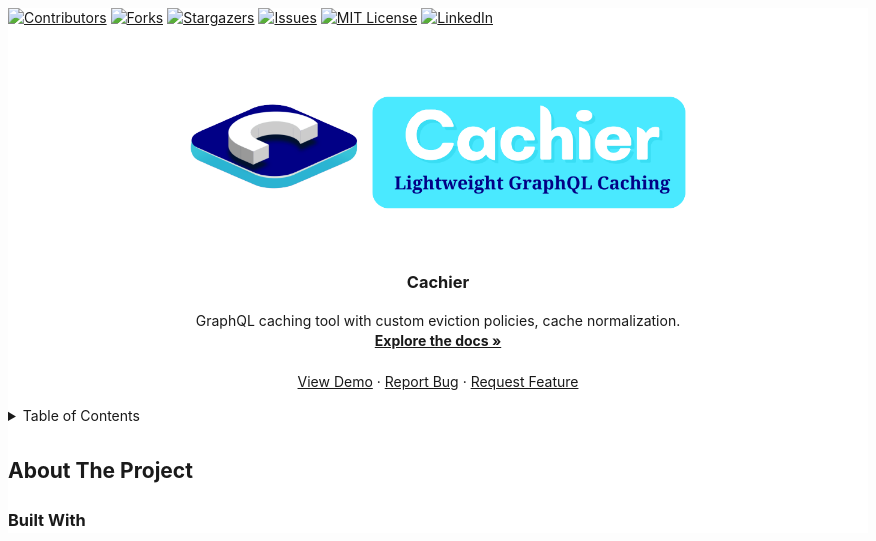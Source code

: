 <a name="readme-top"></a>

[![Contributors][contributors-shield]][contributors-url]
[![Forks][forks-shield]][forks-url]
[![Stargazers][stars-shield]][stars-url]
[![Issues][issues-shield]][issues-url]
[![MIT License][license-shield]][license-url]
[![LinkedIn][linkedin-shield]][linkedin-url]



<br />
<div align="center">
  <a href="https://github.com/oslabs-beta/Cachier">
    <img src="demo/client/styles/cachierlogo.png" alt="Cachier Logo" title="Cachier Logo" width="520" height="180">
  </a>

<h3 align="center">Cachier</h3>

  <p align="center">
    GraphQL caching tool with custom eviction policies, cache normalization.
    <br />
    <a href="https://cachierql.com/"><strong>Explore the docs »</strong></a>
    <br />
    <br />
    <a href="https://github.com/oslabs-beta/Cachier">View Demo</a>
    ·
    <a href="https://github.com/oslabs-beta/Cachier/issues">Report Bug</a>
    ·
    <a href="https://github.com/oslabs-beta/Cachier/issues">Request Feature</a>
  </p>
</div>


<details><summary>Table of Contents</summary></details>


## About The Project

### Built With


[contributors-shield]: https://img.shields.io/github/contributors/oslabs-beta/Cachier.svg?style=for-the-badge
[contributors-url]: https://github.com/oslabs-beta/Cachier/graphs/contributors
[forks-shield]: https://img.shields.io/github/forks/oslabs-beta/Cachier.svg?style=for-the-badge
[forks-url]: https://github.com/oslabs-beta/Cachier/network/members
[stars-shield]: https://img.shields.io/github/stars/oslabs-beta/Cachier.svg?style=for-the-badge
[stars-url]: https://github.com/oslabs-beta/Cachier/stargazers
[issues-shield]: https://img.shields.io/github/issues/oslabs-beta/Cachier.svg?style=for-the-badge
[issues-url]: https://github.com/oslabs-beta/Cachier/issues
[license-shield]: https://img.shields.io/github/license/oslabs-beta/Cachier.svg?style=for-the-badge
[license-url]: https://github.com/oslabs-beta/Cachier/blob/master/LICENSE.txt
[linkedin-shield]: https://img.shields.io/badge/-LinkedIn-black.svg?style=for-the-badge&logo=linkedin&colorB=555
[linkedin-url]: https://linkedin.com/company/cachier
[product-screenshot]: images/screenshot.png
[React.js]: https://img.shields.io/badge/React-20232A?style=for-the-badge&logo=react&logoColor=61DAFB
[React-url]: https://reactjs.org/
[Redis.io]: https://img.shields.io/badge/Redis-Data%20store-red
[Redis-url]: https://redis.io/
[GraphQL.io]: https://img.shields.io/badge/%20-GraphQL-brightgreen
[GraphQL-url]: https://graphql.org/learn/
[Express.io]: https://img.shields.io/badge/Node-Express-orange
[Express-url]: https://expressjs.com/
[TailwindCSS.io]: https://img.shields.io/badge/%20UI-TailwindCSS%20-blue
[Tailwind-url]: https://v2.tailwindcss.com/docs
[Vue.js]: https://img.shields.io/badge/Vue.js-35495E?style=for-the-badge&logo=vuedotjs&logoColor=4FC08D
[Vue-url]: https://vuejs.org/
[Angular.io]: https://img.shields.io/badge/Angular-DD0031?style=for-the-badge&logo=angular&logoColor=white
[Angular-url]: https://angular.io/